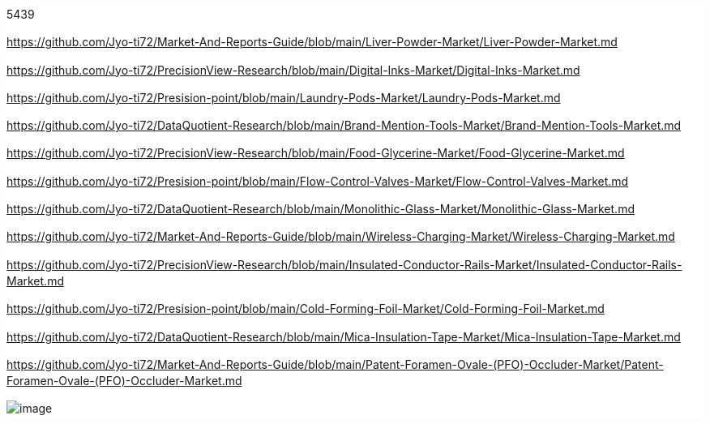 5439</p><p><a href="https://github.com/Jyo-ti72/Market-And-Reports-Guide/blob/main/Liver-Powder-Market/Liver-Powder-Market.md">https://github.com/Jyo-ti72/Market-And-Reports-Guide/blob/main/Liver-Powder-Market/Liver-Powder-Market.md</a></p><p><a href="https://github.com/Jyo-ti72/PrecisionView-Research/blob/main/Digital-Inks-Market/Digital-Inks-Market.md">https://github.com/Jyo-ti72/PrecisionView-Research/blob/main/Digital-Inks-Market/Digital-Inks-Market.md</a></p><p><a href="https://github.com/Jyo-ti72/Presision-point/blob/main/Laundry-Pods-Market/Laundry-Pods-Market.md">https://github.com/Jyo-ti72/Presision-point/blob/main/Laundry-Pods-Market/Laundry-Pods-Market.md</a></p><p><a href="https://github.com/Jyo-ti72/DataQuotient-Research/blob/main/Brand-Mention-Tools-Market/Brand-Mention-Tools-Market.md">https://github.com/Jyo-ti72/DataQuotient-Research/blob/main/Brand-Mention-Tools-Market/Brand-Mention-Tools-Market.md</a></p><p><a href="https://github.com/Jyo-ti72/PrecisionView-Research/blob/main/Food-Glycerine-Market/Food-Glycerine-Market.md">https://github.com/Jyo-ti72/PrecisionView-Research/blob/main/Food-Glycerine-Market/Food-Glycerine-Market.md</a></p><p><a href="https://github.com/Jyo-ti72/Presision-point/blob/main/Flow-Control-Valves-Market/Flow-Control-Valves-Market.md">https://github.com/Jyo-ti72/Presision-point/blob/main/Flow-Control-Valves-Market/Flow-Control-Valves-Market.md</a></p><p><a href="https://github.com/Jyo-ti72/DataQuotient-Research/blob/main/Monolithic-Glass-Market/Monolithic-Glass-Market.md">https://github.com/Jyo-ti72/DataQuotient-Research/blob/main/Monolithic-Glass-Market/Monolithic-Glass-Market.md</a></p><p><a href="https://github.com/Jyo-ti72/Market-And-Reports-Guide/blob/main/Wireless-Charging-Market/Wireless-Charging-Market.md">https://github.com/Jyo-ti72/Market-And-Reports-Guide/blob/main/Wireless-Charging-Market/Wireless-Charging-Market.md</a></p><p><a href="https://github.com/Jyo-ti72/PrecisionView-Research/blob/main/Insulated-Conductor-Rails-Market/Insulated-Conductor-Rails-Market.md">https://github.com/Jyo-ti72/PrecisionView-Research/blob/main/Insulated-Conductor-Rails-Market/Insulated-Conductor-Rails-Market.md</a></p><p><a href="https://github.com/Jyo-ti72/Presision-point/blob/main/Cold-Forming-Foil-Market/Cold-Forming-Foil-Market.md">https://github.com/Jyo-ti72/Presision-point/blob/main/Cold-Forming-Foil-Market/Cold-Forming-Foil-Market.md</a></p><p><a href="https://github.com/Jyo-ti72/DataQuotient-Research/blob/main/Mica-Insulation-Tape-Market/Mica-Insulation-Tape-Market.md">https://github.com/Jyo-ti72/DataQuotient-Research/blob/main/Mica-Insulation-Tape-Market/Mica-Insulation-Tape-Market.md</a></p><p><a href="https://github.com/Jyo-ti72/Market-And-Reports-Guide/blob/main/Patent-Foramen-Ovale-(PFO)-Occluder-Market/Patent-Foramen-Ovale-(PFO)-Occluder-Market.md">https://github.com/Jyo-ti72/Market-And-Reports-Guide/blob/main/Patent-Foramen-Ovale-(PFO)-Occluder-Market/Patent-Foramen-Ovale-(PFO)-Occluder-Market.md</a></p>
![image](https://github.com/user-attachments/assets/278e0ae3-5ef7-4bce-a0cc-21a33d70f3ee)
